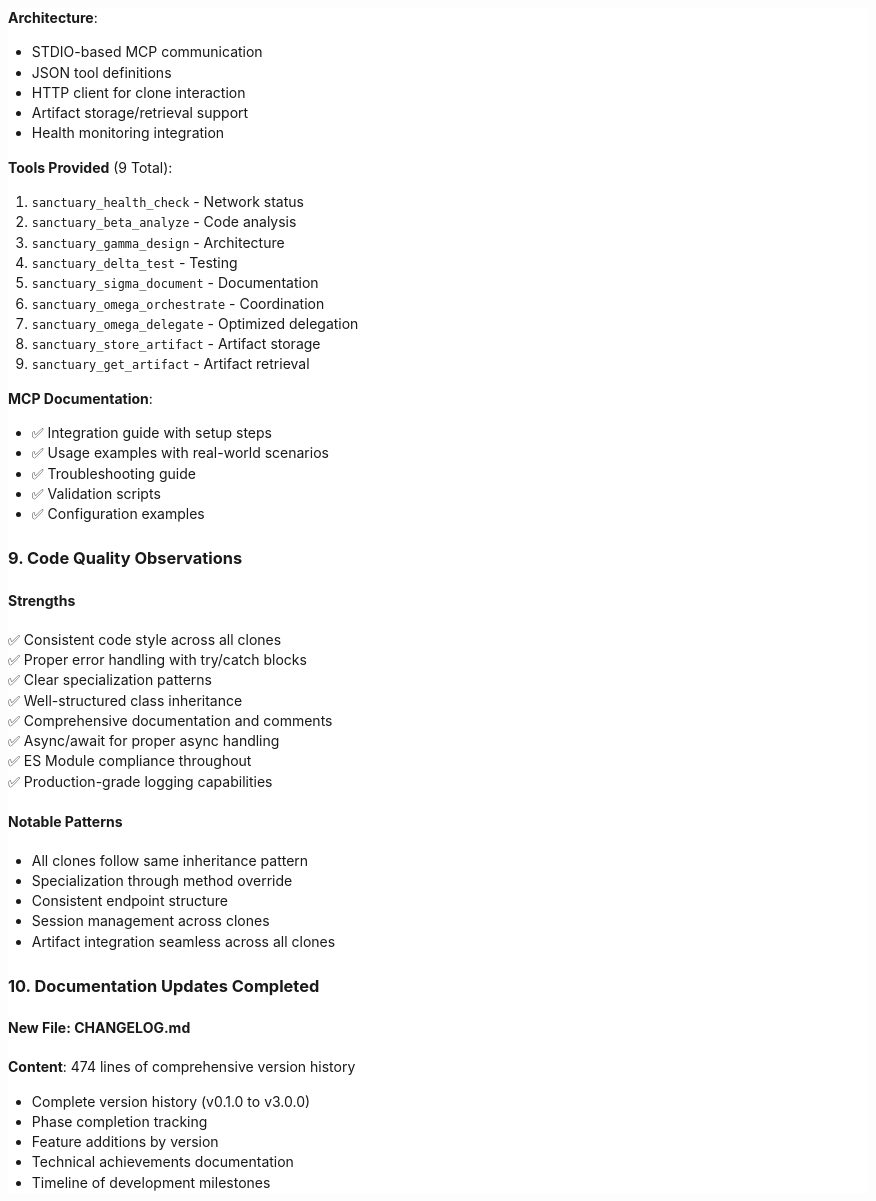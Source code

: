 **Architecture**:
- STDIO-based MCP communication
- JSON tool definitions
- HTTP client for clone interaction
- Artifact storage/retrieval support
- Health monitoring integration

**Tools Provided** (9 Total):
1. `sanctuary_health_check` - Network status
2. `sanctuary_beta_analyze` - Code analysis
3. `sanctuary_gamma_design` - Architecture
4. `sanctuary_delta_test` - Testing
5. `sanctuary_sigma_document` - Documentation
6. `sanctuary_omega_orchestrate` - Coordination
7. `sanctuary_omega_delegate` - Optimized delegation
8. `sanctuary_store_artifact` - Artifact storage
9. `sanctuary_get_artifact` - Artifact retrieval

**MCP Documentation**:
- ✅ Integration guide with setup steps
- ✅ Usage examples with real-world scenarios
- ✅ Troubleshooting guide
- ✅ Validation scripts
- ✅ Configuration examples

### 9. Code Quality Observations

#### Strengths
✅ Consistent code style across all clones  
✅ Proper error handling with try/catch blocks  
✅ Clear specialization patterns  
✅ Well-structured class inheritance  
✅ Comprehensive documentation and comments  
✅ Async/await for proper async handling  
✅ ES Module compliance throughout  
✅ Production-grade logging capabilities  

#### Notable Patterns
- All clones follow same inheritance pattern
- Specialization through method override
- Consistent endpoint structure
- Session management across clones
- Artifact integration seamless across all clones

### 10. Documentation Updates Completed

#### New File: CHANGELOG.md
**Content**: 474 lines of comprehensive version history
- Complete version history (v0.1.0 to v3.0.0)
- Phase completion tracking
- Feature additions by version
- Technical achievements documentation
- Timeline of development milestones

